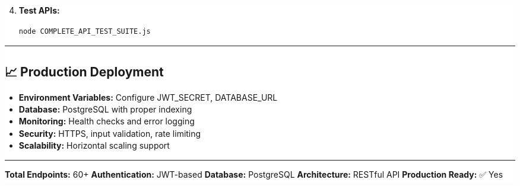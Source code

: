 4. **Test APIs:**
   ```bash
   node COMPLETE_API_TEST_SUITE.js
   ```

---

## 📈 Production Deployment

- **Environment Variables:** Configure JWT_SECRET, DATABASE_URL
- **Database:** PostgreSQL with proper indexing
- **Monitoring:** Health checks and error logging
- **Security:** HTTPS, input validation, rate limiting
- **Scalability:** Horizontal scaling support

---

**Total Endpoints:** 60+
**Authentication:** JWT-based
**Database:** PostgreSQL
**Architecture:** RESTful API
**Production Ready:** ✅ Yes